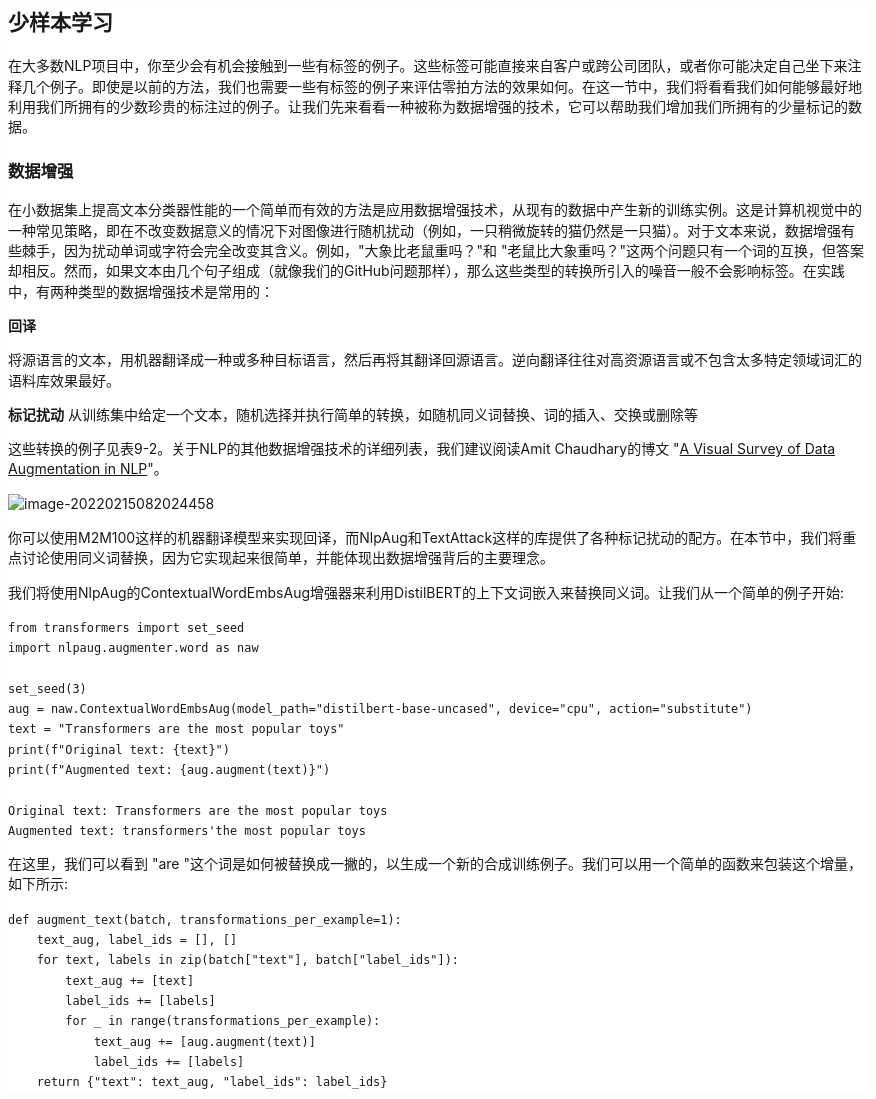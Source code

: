 ## 少样本学习

在大多数NLP项目中，你至少会有机会接触到一些有标签的例子。这些标签可能直接来自客户或跨公司团队，或者你可能决定自己坐下来注释几个例子。即使是以前的方法，我们也需要一些有标签的例子来评估零拍方法的效果如何。在这一节中，我们将看看我们如何能够最好地利用我们所拥有的少数珍贵的标注过的例子。让我们先来看看一种被称为数据增强的技术，它可以帮助我们增加我们所拥有的少量标记的数据。



### 数据增强

在小数据集上提高文本分类器性能的一个简单而有效的方法是应用数据增强技术，从现有的数据中产生新的训练实例。这是计算机视觉中的一种常见策略，即在不改变数据意义的情况下对图像进行随机扰动（例如，一只稍微旋转的猫仍然是一只猫）。对于文本来说，数据增强有些棘手，因为扰动单词或字符会完全改变其含义。例如，"大象比老鼠重吗？"和 "老鼠比大象重吗？"这两个问题只有一个词的互换，但答案却相反。然而，如果文本由几个句子组成（就像我们的GitHub问题那样），那么这些类型的转换所引入的噪音一般不会影响标签。在实践中，有两种类型的数据增强技术是常用的：



**回译** 

将源语言的文本，用机器翻译成一种或多种目标语言，然后再将其翻译回源语言。逆向翻译往往对高资源语言或不包含太多特定领域词汇的语料库效果最好。

**标记扰动**
从训练集中给定一个文本，随机选择并执行简单的转换，如随机同义词替换、词的插入、交换或删除等

这些转换的例子见表9-2。关于NLP的其他数据增强技术的详细列表，我们建议阅读Amit Chaudhary的博文 "[A Visual Survey of Data Augmentation in NLP](https://oreil.ly/j6euX)"。

![image-20220215082024458](images/chapter9/image-20220215082024458.png)



你可以使用M2M100这样的机器翻译模型来实现回译，而NlpAug和TextAttack这样的库提供了各种标记扰动的配方。在本节中，我们将重点讨论使用同义词替换，因为它实现起来很简单，并能体现出数据增强背后的主要理念。

我们将使用NlpAug的ContextualWordEmbsAug增强器来利用DistilBERT的上下文词嵌入来替换同义词。让我们从一个简单的例子开始:



```
from transformers import set_seed 
import nlpaug.augmenter.word as naw

set_seed(3) 
aug = naw.ContextualWordEmbsAug(model_path="distilbert-base-uncased", device="cpu", action="substitute") 
text = "Transformers are the most popular toys" 
print(f"Original text: {text}") 
print(f"Augmented text: {aug.augment(text)}") 

Original text: Transformers are the most popular toys 
Augmented text: transformers'the most popular toys

```

在这里，我们可以看到 "are "这个词是如何被替换成一撇的，以生成一个新的合成训练例子。我们可以用一个简单的函数来包装这个增量，如下所示:



```
def augment_text(batch, transformations_per_example=1): 
	text_aug, label_ids = [], [] 
	for text, labels in zip(batch["text"], batch["label_ids"]): 
		text_aug += [text] 
		label_ids += [labels] 
		for _ in range(transformations_per_example): 
			text_aug += [aug.augment(text)] 
			label_ids += [labels]
    return {"text": text_aug, "label_ids": label_ids}

```
